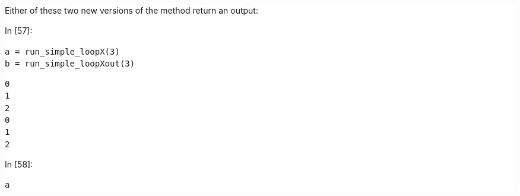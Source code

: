 </div>
</div>
</div>

</div>
<div class="cell border-box-sizing text_cell rendered">
<div class="prompt input_prompt">
</div>
<div class="inner_cell">
<div class="text_cell_render border-box-sizing rendered_html">
<p>Either of these two new versions of the method return an output:</p>

</div>
</div>
</div>
<div class="cell border-box-sizing code_cell rendered">
<div class="input">
<div class="prompt input_prompt">In&nbsp;[57]:</div>
<div class="inner_cell">
    <div class="input_area">
<div class=" highlight hl-ipython2"><pre><span></span><span class="n">a</span> <span class="o">=</span> <span class="n">run_simple_loopX</span><span class="p">(</span><span class="mi">3</span><span class="p">)</span>
<span class="n">b</span> <span class="o">=</span> <span class="n">run_simple_loopXout</span><span class="p">(</span><span class="mi">3</span><span class="p">)</span>
</pre></div>

</div>
</div>
</div>

<div class="output_wrapper">
<div class="output">


<div class="output_area"><div class="prompt"></div>
<div class="output_subarea output_stream output_stdout output_text">
<pre>0
1
2
0
1
2
</pre>
</div>
</div>

</div>
</div>

</div>
<div class="cell border-box-sizing code_cell rendered">
<div class="input">
<div class="prompt input_prompt">In&nbsp;[58]:</div>
<div class="inner_cell">
    <div class="input_area">
<div class=" highlight hl-ipython2"><pre><span></span><span class="n">a</span>
</pre></div>
